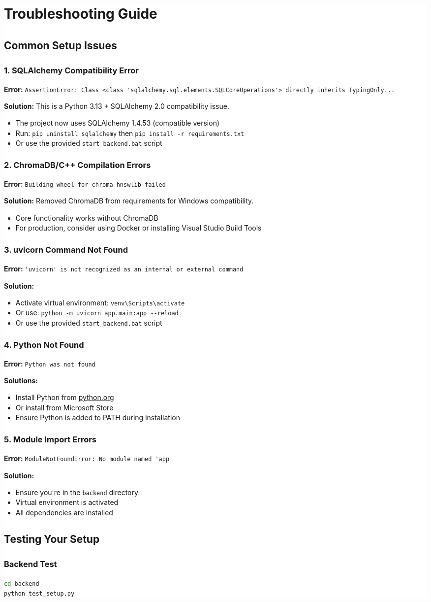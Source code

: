 # Troubleshooting Guide

## Common Setup Issues

### 1. SQLAlchemy Compatibility Error
**Error:** `AssertionError: Class <class 'sqlalchemy.sql.elements.SQLCoreOperations'> directly inherits TypingOnly...`

**Solution:** This is a Python 3.13 + SQLAlchemy 2.0 compatibility issue. 
- The project now uses SQLAlchemy 1.4.53 (compatible version)
- Run: `pip uninstall sqlalchemy` then `pip install -r requirements.txt`
- Or use the provided `start_backend.bat` script

### 2. ChromaDB/C++ Compilation Errors
**Error:** `Building wheel for chroma-hnswlib failed`

**Solution:** Removed ChromaDB from requirements for Windows compatibility.
- Core functionality works without ChromaDB
- For production, consider using Docker or installing Visual Studio Build Tools

### 3. uvicorn Command Not Found
**Error:** `'uvicorn' is not recognized as an internal or external command`

**Solution:** 
- Activate virtual environment: `venv\Scripts\activate`
- Or use: `python -m uvicorn app.main:app --reload`
- Or use the provided `start_backend.bat` script

### 4. Python Not Found
**Error:** `Python was not found`

**Solutions:**
- Install Python from [python.org](https://python.org)
- Or install from Microsoft Store
- Ensure Python is added to PATH during installation

### 5. Module Import Errors
**Error:** `ModuleNotFoundError: No module named 'app'`

**Solution:**
- Ensure you're in the `backend` directory
- Virtual environment is activated
- All dependencies are installed

## Testing Your Setup

### Backend Test
```bash
cd backend
python test_setup.py
```
